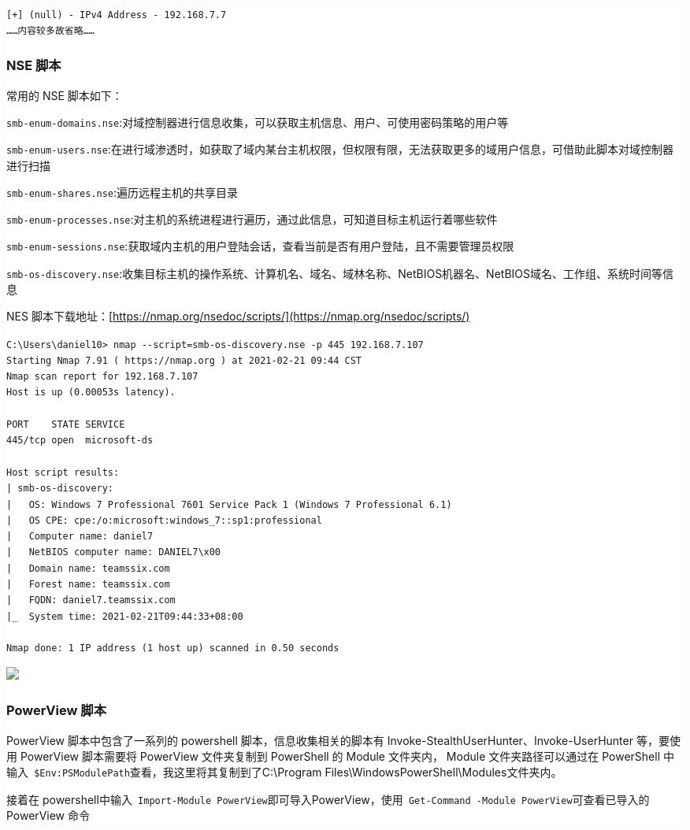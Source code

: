 ```
[+] (null) - IPv4 Address - 192.168.7.7
……内容较多故省略……
```

### NSE 脚本

常用的 NSE 脚本如下：

`smb-enum-domains.nse`:对域控制器进行信息收集，可以获取主机信息、用户、可使用密码策略的用户等

`smb-enum-users.nse`:在进行域渗透时，如获取了域内某台主机权限，但权限有限，无法获取更多的域用户信息，可借助此脚本对域控制器进行扫描

`smb-enum-shares.nse`:遍历远程主机的共享目录

`smb-enum-processes.nse`:对主机的系统进程进行遍历，通过此信息，可知道目标主机运行着哪些软件

`smb-enum-sessions.nse`:获取域内主机的用户登陆会话，查看当前是否有用户登陆，且不需要管理员权限

`smb-os-discovery.nse`:收集目标主机的操作系统、计算机名、域名、域林名称、NetBIOS机器名、NetBIOS域名、工作组、系统时间等信息

NES 脚本下载地址：[https://nmap.org/nsedoc/scripts/](https://nmap.org/nsedoc/scripts/)

```
C:\Users\daniel10> nmap --script=smb-os-discovery.nse -p 445 192.168.7.107
Starting Nmap 7.91 ( https://nmap.org ) at 2021-02-21 09:44 CST
Nmap scan report for 192.168.7.107
Host is up (0.00053s latency).

PORT    STATE SERVICE
445/tcp open  microsoft-ds

Host script results:
| smb-os-discovery:
|   OS: Windows 7 Professional 7601 Service Pack 1 (Windows 7 Professional 6.1)
|   OS CPE: cpe:/o:microsoft:windows_7::sp1:professional
|   Computer name: daniel7
|   NetBIOS computer name: DANIEL7\x00
|   Domain name: teamssix.com
|   Forest name: teamssix.com
|   FQDN: daniel7.teamssix.com
|_  System time: 2021-02-21T09:44:33+08:00

Nmap done: 1 IP address (1 host up) scanned in 0.50 seconds
```

 ![](https://cdn.jsdelivr.net/gh/teamssix/BlogImages/imgs/Snipaste_2021-02-23_17-38-11.png)

### PowerView 脚本

PowerView 脚本中包含了一系列的 powershell 脚本，信息收集相关的脚本有 Invoke-StealthUserHunter、Invoke-UserHunter 等，要使用 PowerView 脚本需要将 PowerView 文件夹复制到 PowerShell 的 Module 文件夹内， Module 文件夹路径可以通过在 PowerShell 中输入` $Env:PSModulePath`查看，我这里将其复制到了C:\Program Files\WindowsPowerShell\Modules文件夹内。

接着在 powershell中输入` Import-Module PowerView`即可导入PowerView，使用` Get-Command -Module PowerView`可查看已导入的 PowerView 命令
